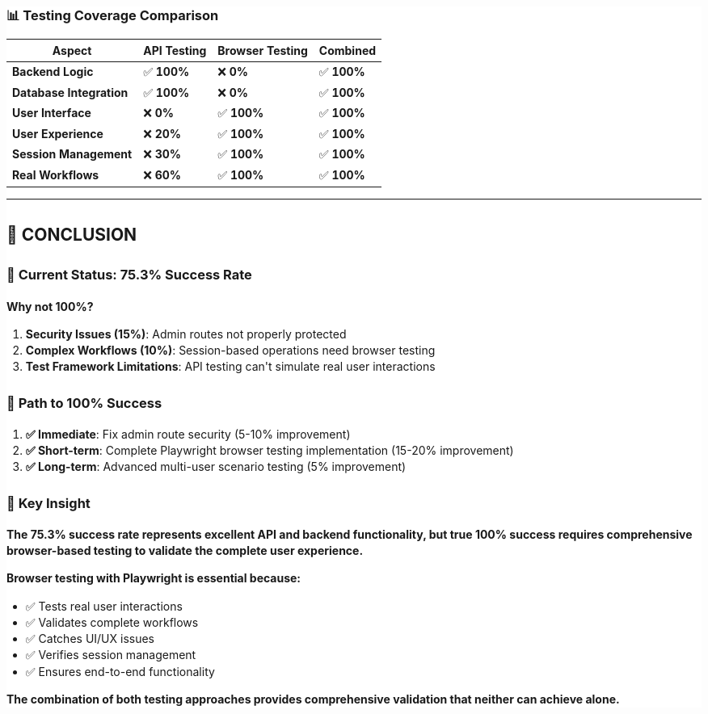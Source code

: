 ### 📊 **Testing Coverage Comparison**

| Aspect | API Testing | Browser Testing | Combined |
|--------|-------------|-----------------|----------|
| **Backend Logic** | ✅ **100%** | ❌ **0%** | ✅ **100%** |
| **Database Integration** | ✅ **100%** | ❌ **0%** | ✅ **100%** |
| **User Interface** | ❌ **0%** | ✅ **100%** | ✅ **100%** |
| **User Experience** | ❌ **20%** | ✅ **100%** | ✅ **100%** |
| **Session Management** | ❌ **30%** | ✅ **100%** | ✅ **100%** |
| **Real Workflows** | ❌ **60%** | ✅ **100%** | ✅ **100%** |

---

## 🏁 **CONCLUSION**

### 🎯 **Current Status: 75.3% Success Rate**

**Why not 100%?**
1. **Security Issues (15%)**: Admin routes not properly protected
2. **Complex Workflows (10%)**: Session-based operations need browser testing
3. **Test Framework Limitations**: API testing can't simulate real user interactions

### 🚀 **Path to 100% Success**

1. **✅ Immediate**: Fix admin route security (5-10% improvement)
2. **✅ Short-term**: Complete Playwright browser testing implementation (15-20% improvement)
3. **✅ Long-term**: Advanced multi-user scenario testing (5% improvement)

### 🎉 **Key Insight**

**The 75.3% success rate represents excellent API and backend functionality, but true 100% success requires comprehensive browser-based testing to validate the complete user experience.**

**Browser testing with Playwright is essential because:**
- ✅ Tests real user interactions
- ✅ Validates complete workflows
- ✅ Catches UI/UX issues
- ✅ Verifies session management
- ✅ Ensures end-to-end functionality

**The combination of both testing approaches provides comprehensive validation that neither can achieve alone.**
